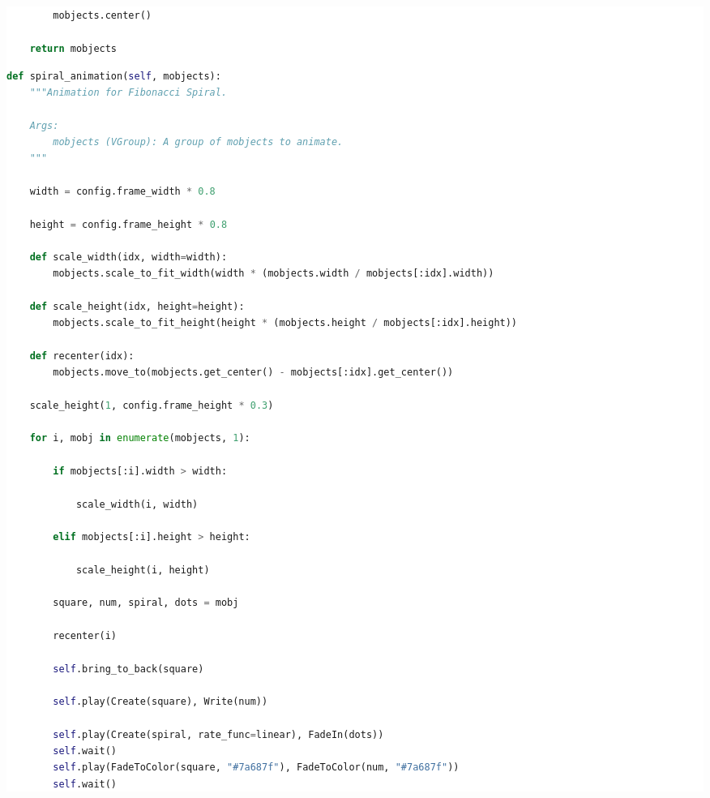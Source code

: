 ```python
        mobjects.center()

    return mobjects

```


```python
def spiral_animation(self, mobjects):
    """Animation for Fibonacci Spiral.

    Args:
        mobjects (VGroup): A group of mobjects to animate.
    """

    width = config.frame_width * 0.8

    height = config.frame_height * 0.8

    def scale_width(idx, width=width):
        mobjects.scale_to_fit_width(width * (mobjects.width / mobjects[:idx].width))

    def scale_height(idx, height=height):
        mobjects.scale_to_fit_height(height * (mobjects.height / mobjects[:idx].height))

    def recenter(idx):
        mobjects.move_to(mobjects.get_center() - mobjects[:idx].get_center())

    scale_height(1, config.frame_height * 0.3)

    for i, mobj in enumerate(mobjects, 1):

        if mobjects[:i].width > width:

            scale_width(i, width)

        elif mobjects[:i].height > height:

            scale_height(i, height)

        square, num, spiral, dots = mobj

        recenter(i)

        self.bring_to_back(square)

        self.play(Create(square), Write(num))

        self.play(Create(spiral, rate_func=linear), FadeIn(dots))
        self.wait()
        self.play(FadeToColor(square, "#7a687f"), FadeToColor(num, "#7a687f"))
        self.wait()

```
